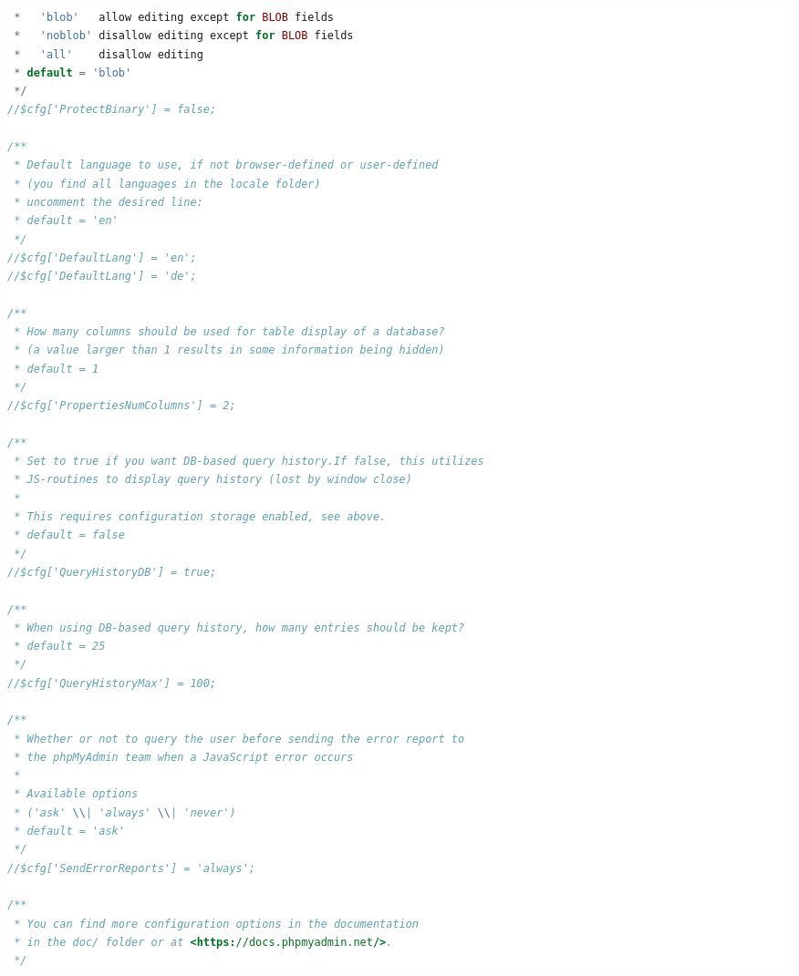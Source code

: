 ```php
 *   'blob'   allow editing except for BLOB fields
 *   'noblob' disallow editing except for BLOB fields
 *   'all'    disallow editing
 * default = 'blob'
 */
//$cfg['ProtectBinary'] = false;

/**
 * Default language to use, if not browser-defined or user-defined
 * (you find all languages in the locale folder)
 * uncomment the desired line:
 * default = 'en'
 */
//$cfg['DefaultLang'] = 'en';
//$cfg['DefaultLang'] = 'de';

/**
 * How many columns should be used for table display of a database?
 * (a value larger than 1 results in some information being hidden)
 * default = 1
 */
//$cfg['PropertiesNumColumns'] = 2;

/**
 * Set to true if you want DB-based query history.If false, this utilizes
 * JS-routines to display query history (lost by window close)
 *
 * This requires configuration storage enabled, see above.
 * default = false
 */
//$cfg['QueryHistoryDB'] = true;

/**
 * When using DB-based query history, how many entries should be kept?
 * default = 25
 */
//$cfg['QueryHistoryMax'] = 100;

/**
 * Whether or not to query the user before sending the error report to
 * the phpMyAdmin team when a JavaScript error occurs
 *
 * Available options
 * ('ask' \\| 'always' \\| 'never')
 * default = 'ask'
 */
//$cfg['SendErrorReports'] = 'always';

/**
 * You can find more configuration options in the documentation
 * in the doc/ folder or at <https://docs.phpmyadmin.net/>.
 */
```

